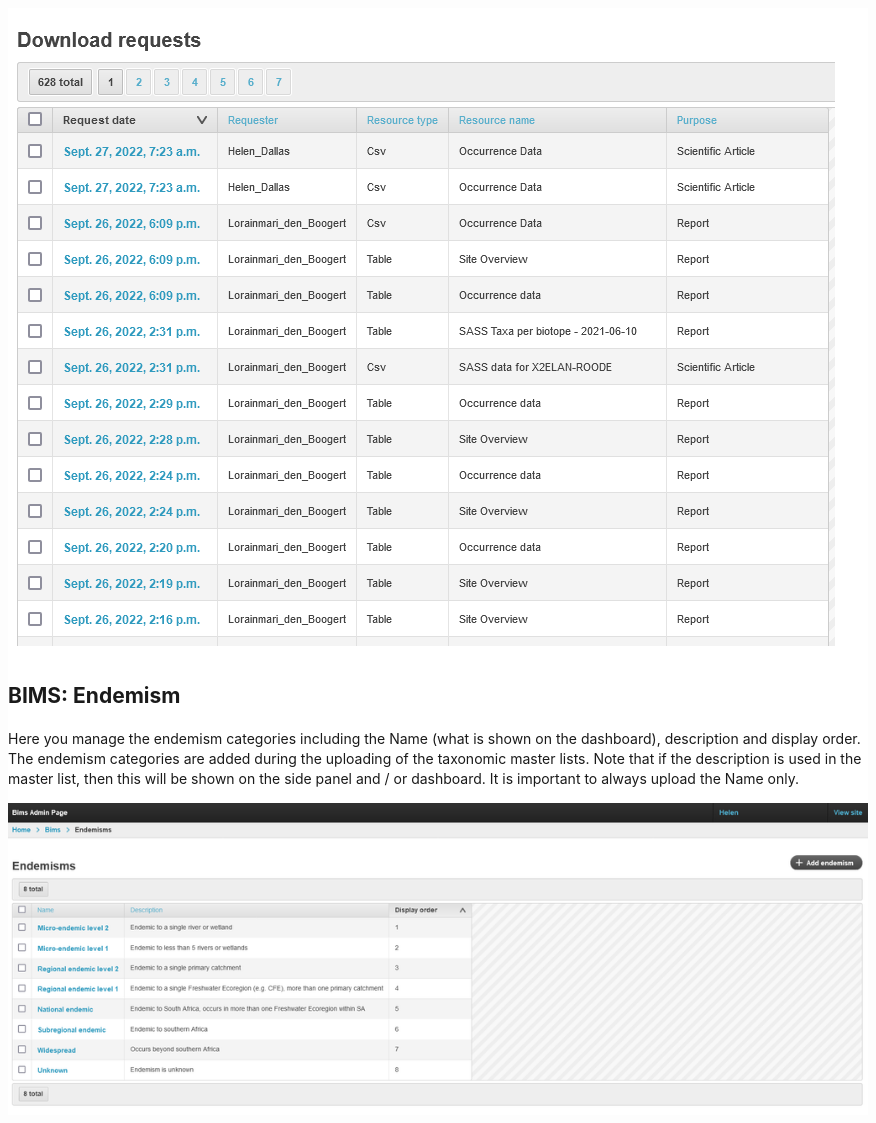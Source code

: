 ![Download requests 2](img/download-requests-2.png)

## BIMS: Endemism

Here you manage the endemism categories including the Name (what is shown on the dashboard), description and display order.  The endemism categories are added during the uploading of the taxonomic master lists. Note that if the description is used in the master list, then this will be shown on the side panel and / or dashboard. It is important to always upload the Name only.  

![Endemism 1](img/endemism-1.png)
